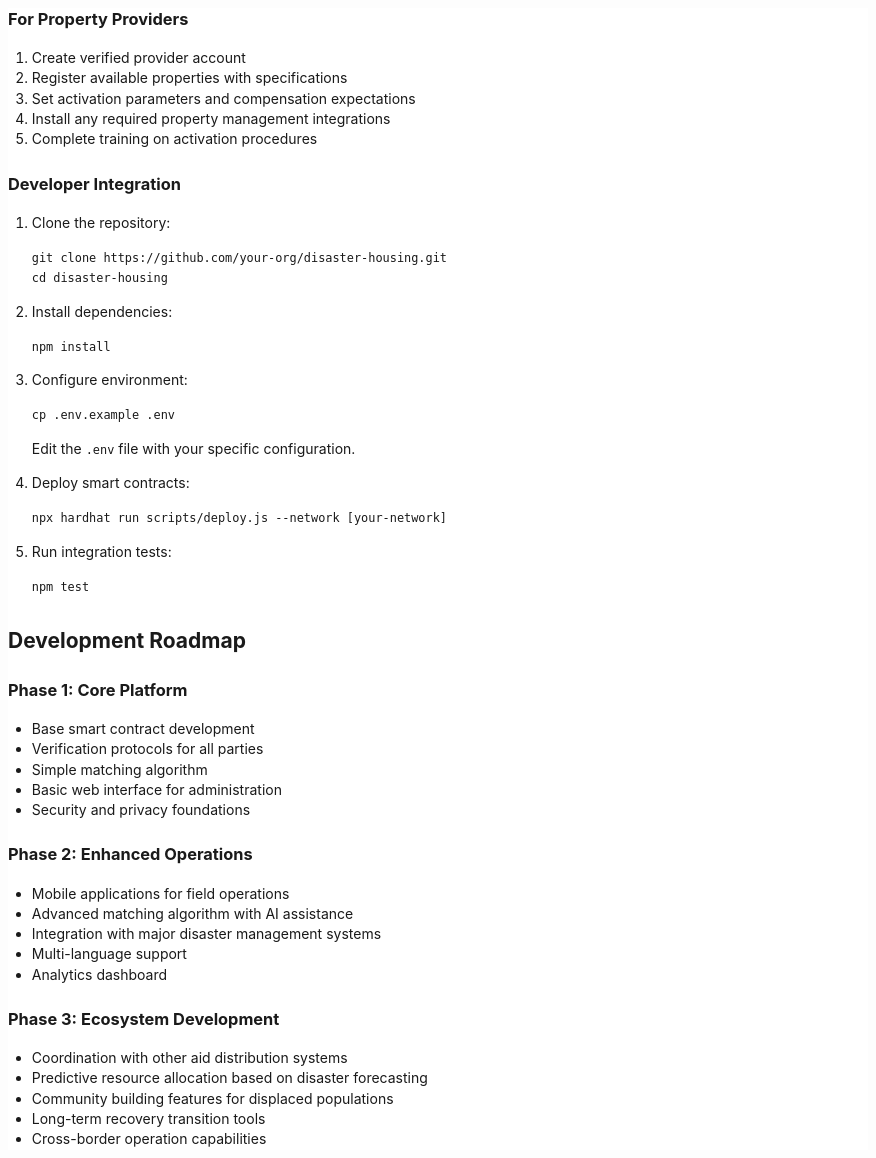 ### For Property Providers
1. Create verified provider account
2. Register available properties with specifications
3. Set activation parameters and compensation expectations
4. Install any required property management integrations
5. Complete training on activation procedures

### Developer Integration

1. Clone the repository:
   ```
   git clone https://github.com/your-org/disaster-housing.git
   cd disaster-housing
   ```

2. Install dependencies:
   ```
   npm install
   ```

3. Configure environment:
   ```
   cp .env.example .env
   ```
   Edit the `.env` file with your specific configuration.

4. Deploy smart contracts:
   ```
   npx hardhat run scripts/deploy.js --network [your-network]
   ```

5. Run integration tests:
   ```
   npm test
   ```

## Development Roadmap

### Phase 1: Core Platform
- Base smart contract development
- Verification protocols for all parties
- Simple matching algorithm
- Basic web interface for administration
- Security and privacy foundations

### Phase 2: Enhanced Operations
- Mobile applications for field operations
- Advanced matching algorithm with AI assistance
- Integration with major disaster management systems
- Multi-language support
- Analytics dashboard

### Phase 3: Ecosystem Development
- Coordination with other aid distribution systems
- Predictive resource allocation based on disaster forecasting
- Community building features for displaced populations
- Long-term recovery transition tools
- Cross-border operation capabilities
